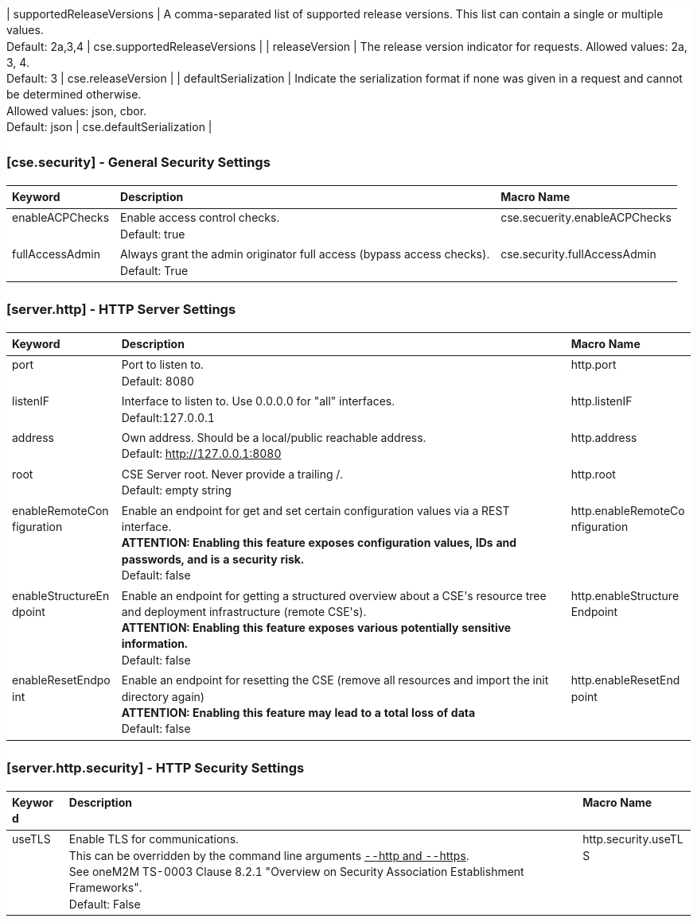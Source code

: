 | supportedReleaseVersions | A comma-separated list of supported release versions. This list can contain a single or multiple values.<br />Default: 2a,3,4                                                                  | cse.supportedReleaseVersions |
| releaseVersion           | The release version indicator for requests. Allowed values: 2a, 3, 4.<br />Default: 3                                                                                                          | cse.releaseVersion           |
| defaultSerialization     | Indicate the serialization format if none was given in a request and cannot be determined otherwise.<br/>Allowed values: json, cbor.<br/>Default: json                                         | cse.defaultSerialization     |


<a name="security"></a>
### [cse.security] - General Security Settings

| Keyword           | Description                                                                                                                                                                                                                                      | Macro Name                     |
|:------------------|:-------------------------------------------------------------------------------------------------------------------------------------------------------------------------------------------------------------------------------------------------|:-------------------------------|
| enableACPChecks   | Enable access control checks.<br/> Default: true                                                                                                                                                                                                 | cse.secuerity.enableACPChecks  |
| fullAccessAdmin   | Always grant the admin originator full access (bypass access checks).<br /> Default: True                                                                                                                                                        | cse.security.fullAccessAdmin   |


<a name="server_http"></a>
###	[server.http] - HTTP Server Settings

| Keyword                   | Description                                                                                                                                                                                                                                     | Macro Name                     |
|:--------------------------|:------------------------------------------------------------------------------------------------------------------------------------------------------------------------------------------------------------------------------------------------|:-------------------------------|
| port                      | Port to listen to.<br/>Default: 8080                                                                                                                                                                                                            | http.port                      |
| listenIF                  | Interface to listen to. Use 0.0.0.0 for "all" interfaces.<br/>Default:127.0.0.1                                                                                                                                                                 | http.listenIF                  |
| address                   | Own address. Should be a local/public reachable address.<br/> Default: http://127.0.0.1:8080                                                                                                                                                    | http.address                   |
| root                      | CSE Server root. Never provide a trailing /.<br/>Default: empty string                                                                                                                                                                          | http.root                      |
| enableRemoteConfiguration | Enable an endpoint for get and set certain configuration values via a REST interface.<br />**ATTENTION: Enabling this feature exposes configuration values, IDs and passwords, and is a security risk.**<br/> Default: false                    | http.enableRemoteConfiguration |
| enableStructureEndpoint   | Enable an endpoint for getting a structured overview about a CSE's resource tree and deployment infrastructure (remote CSE's).<br />**ATTENTION: Enabling this feature exposes various potentially sensitive information.**<br/> Default: false | http.enableStructureEndpoint   |
| enableResetEndpoint       | Enable an endpoint for resetting the CSE (remove all resources and import the init directory again)<br />**ATTENTION: Enabling this feature may lead to a total loss of data**<br/>Default: false                                               | http.enableResetEndpoint       |


<a name="security_http"></a>
### [server.http.security] - HTTP Security Settings

| Keyword           | Description                                                                                                                                                                                                                                      | Macro Name                      |
|:------------------|:-------------------------------------------------------------------------------------------------------------------------------------------------------------------------------------------------------------------------------------------------|:--------------------------------|
| useTLS            | Enable TLS for communications.<br />This can be overridden by the command line arguments [--http and --https](Running.md).<br />See oneM2M TS-0003 Clause 8.2.1 "Overview on Security Association Establishment Frameworks".<br />Default: False | http.security.useTLS            |